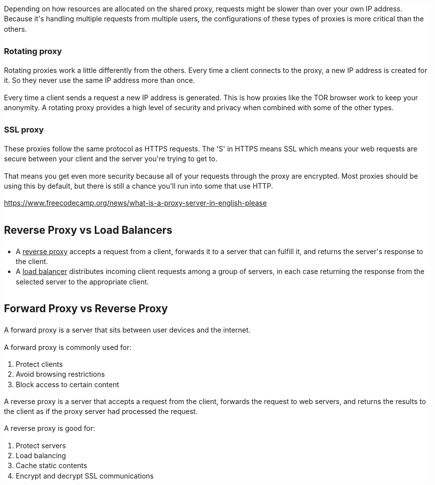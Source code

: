 Depending on how resources are allocated on the shared proxy, requests might be slower than over your own IP address. Because it's handling multiple requests from multiple users, the configurations of these types of proxies is more critical than the others.

### Rotating proxy

Rotating proxies work a little differently from the others. Every time a client connects to the proxy, a new IP address is created for it. So they never use the same IP address more than once.

Every time a client sends a request a new IP address is generated. This is how proxies like the TOR browser work to keep your anonymity. A rotating proxy provides a high level of security and privacy when combined with some of the other types.

### SSL proxy

These proxies follow the same protocol as HTTPS requests. The 'S' in HTTPS means SSL which means your web requests are secure between your client and the server you're trying to get to.

That means you get even more security because all of your requests through the proxy are encrypted. Most proxies should be using this by default, but there is still a chance you'll run into some that use HTTP.

https://www.freecodecamp.org/news/what-is-a-proxy-server-in-english-please

## Reverse Proxy vs Load Balancers

- A [reverse proxy](https://www.nginx.com/resources/glossary/reverse-proxy-server) accepts a request from a client, forwards it to a server that can fulfill it, and returns the server's response to the client.
- A [load balancer](https://www.nginx.com/resources/glossary/load-balancing) distributes incoming client requests among a group of servers, in each case returning the response from the selected server to the appropriate client.

## Forward Proxy vs Reverse Proxy

A forward proxy is a server that sits between user devices and the internet.

A forward proxy is commonly used for:

1. Protect clients
2. Avoid browsing restrictions
3. Block access to certain content

A reverse proxy is a server that accepts a request from the client, forwards the request to web servers, and returns the results to the client as if the proxy server had processed the request.

A reverse proxy is good for:

1. Protect servers
2. Load balancing
3. Cache static contents
4. Encrypt and decrypt SSL communications
